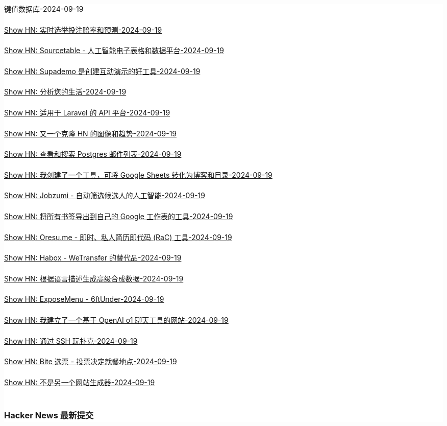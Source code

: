 键值数据库-2024-09-19</a><br/><br/><a target=_blank rel=nofollow href="https://willtrumpwin.com/" >Show HN: 实时选举投注赔率和预测-2024-09-19</a><br/><br/><a target=_blank rel=nofollow href="https://news.ycombinator.com/item?id=41590682" >Show HN: Sourcetable - 人工智能电子表格和数据平台-2024-09-19</a><br/><br/><a target=_blank rel=nofollow href="https://app.supademo.com/demo/cm15b2nq7008fr70jefz59wup" >Show HN: Supademo 是创建互动演示的好工具-2024-09-19</a><br/><br/><a target=_blank rel=nofollow href="https://www.t12n.io/" >Show HN: 分析您的生活-2024-09-19</a><br/><br/><a target=_blank rel=nofollow href="https://api-platform.com/?s=laravel" >Show HN: 适用于 Laravel 的 API 平台-2024-09-19</a><br/><br/><a target=_blank rel=nofollow href="https://hn-clone.replit.app/" >Show HN: 又一个克隆 HN 的图像和趋势-2024-09-19</a><br/><br/><a target=_blank rel=nofollow href="https://pg.lantern.dev/" >Show HN: 查看和搜索 Postgres 邮件列表-2024-09-19</a><br/><br/><a target=_blank rel=nofollow href="https://sheetany.com/" >Show HN: 我创建了一个工具，可将 Google Sheets 转化为博客和目录-2024-09-19</a><br/><br/><a target=_blank rel=nofollow href="https://jobzumi.com/" >Show HN: Jobzumi - 自动筛选候选人的人工智能-2024-09-19</a><br/><br/><a target=_blank rel=nofollow href="https://news.ycombinator.com/item?id=41588707" >Show HN: 将所有书签导出到自己的 Google 工作表的工具-2024-09-19</a><br/><br/><a target=_blank rel=nofollow href="https://oresu.me/" >Show HN: Oresu.me - 即时、私人简历即代码 (RaC) 工具-2024-09-19</a><br/><br/><a target=_blank rel=nofollow href="https://news.ycombinator.com/item?id=41588334" >Show HN: Habox - WeTransfer 的替代品-2024-09-19</a><br/><br/><a target=_blank rel=nofollow href="https://demo.repliclust.org/" >Show HN: 根据语言描述生成高级合成数据-2024-09-19</a><br/><br/><a target=_blank rel=nofollow href="https://www.youtube.com/watch?v=XzPM8PYkNko" >Show HN: ExposeMenu - 6ftUnder-2024-09-19</a><br/><br/><a target=_blank rel=nofollow href="https://chatgpt-o1.com/" >Show HN: 我建立了一个基于 OpenAI o1 聊天工具的网站-2024-09-19</a><br/><br/><a target=_blank rel=nofollow href="https://github.com/theOGognf/private_poker" >Show HN: 通过 SSH 玩扑克-2024-09-19</a><br/><br/><a target=_blank rel=nofollow href="https://www.biteballot.app/" >Show HN: Bite 选票 - 投票决定就餐地点-2024-09-19</a><br/><br/><a target=_blank rel=nofollow href="https://b_cp9ikxe.v0.build/" >Show HN: 不是另一个网站生成器-2024-09-19</a><br/><br/>







###  Hacker News 最新提交

